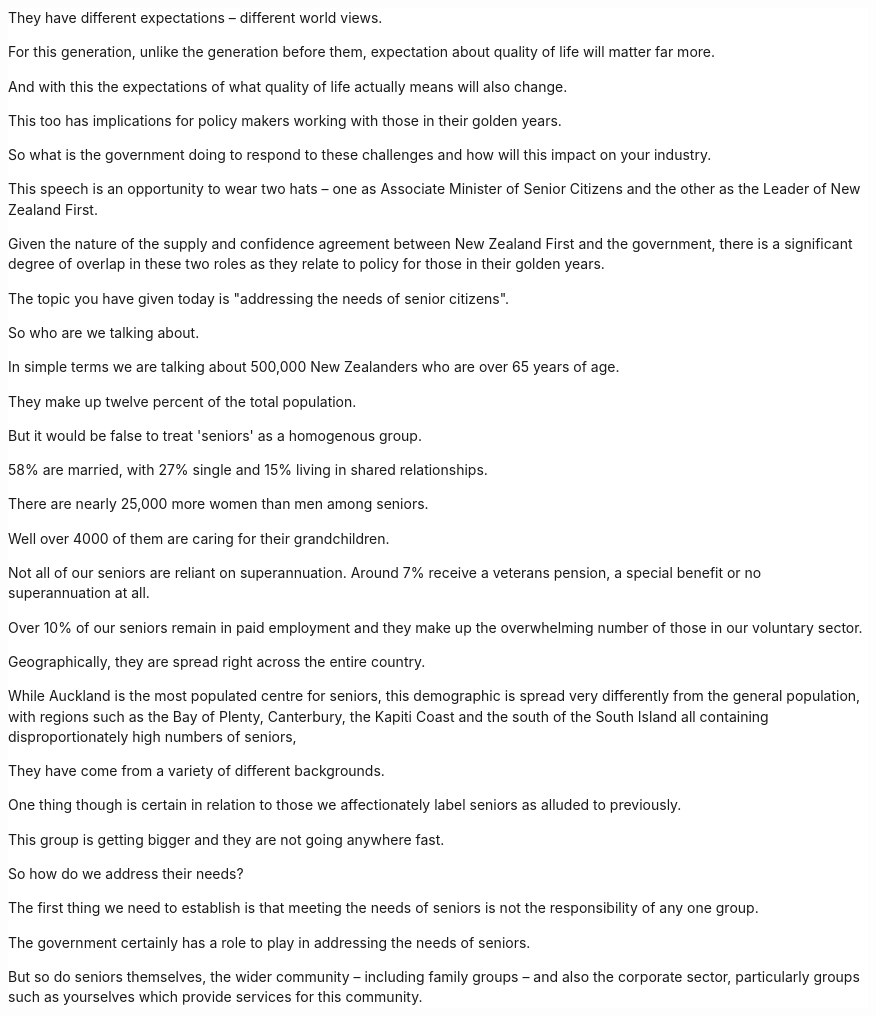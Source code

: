They have different expectations – different world views.

For this generation, unlike the generation before them, expectation about quality of life will matter far more.

And with this the expectations of what quality of life actually means will also change.

This too has implications for policy makers working with those in their golden years.

So what is the government doing to respond to these challenges and how will this impact on your industry.

This speech is an opportunity to wear two hats – one as Associate Minister of Senior Citizens and the other as the Leader of New Zealand First.

Given the nature of the supply and confidence agreement between New Zealand First and the government, there is a significant degree of overlap in these two roles as they relate to policy for those in their golden years.

The topic you have given today is "addressing the needs of senior citizens".

So who are we talking about.

In simple terms we are talking about 500,000 New Zealanders who are over 65 years of age.

They make up twelve percent of the total population.

But it would be false to treat 'seniors' as a homogenous group.

58% are married, with 27% single and 15% living in shared relationships.

There are nearly 25,000 more women than men among seniors.

Well over 4000 of them are caring for their grandchildren.

Not all of our seniors are reliant on superannuation. Around 7% receive a veterans pension, a special benefit or no superannuation at all.

Over 10% of our seniors remain in paid employment and they make up the overwhelming number of those in our voluntary sector.

Geographically, they are spread right across the entire country.

While Auckland is the most populated centre for seniors, this demographic is spread very differently from the general population, with regions such as the Bay of Plenty, Canterbury, the Kapiti Coast and the south of the South Island all containing disproportionately high numbers of seniors,

They have come from a variety of different backgrounds.

One thing though is certain in relation to those we affectionately label seniors as alluded to previously.

This group is getting bigger and they are not going anywhere fast.

So how do we address their needs?

The first thing we need to establish is that meeting the needs of seniors is not the responsibility of any one group.

The government certainly has a role to play in addressing the needs of seniors.

But so do seniors themselves, the wider community – including family groups – and also the corporate sector, particularly groups such as yourselves which provide services for this community.
